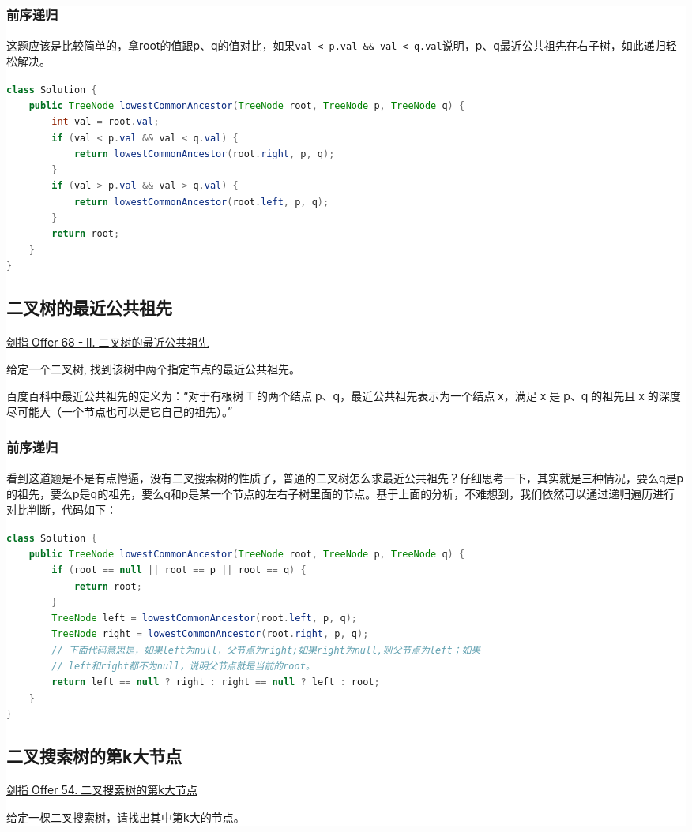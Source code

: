 ### 前序递归

这题应该是比较简单的，拿root的值跟p、q的值对比，如果`val < p.val && val < q.val`说明，p、q最近公共祖先在右子树，如此递归轻松解决。

```java
class Solution {
    public TreeNode lowestCommonAncestor(TreeNode root, TreeNode p, TreeNode q) {
        int val = root.val;
        if (val < p.val && val < q.val) {
            return lowestCommonAncestor(root.right, p, q);
        }
        if (val > p.val && val > q.val) {
            return lowestCommonAncestor(root.left, p, q);
        }
        return root;
    }
}
```

## 二叉树的最近公共祖先

[剑指 Offer 68 - II. 二叉树的最近公共祖先](https://leetcode-cn.com/problems/er-cha-shu-de-zui-jin-gong-gong-zu-xian-lcof/)

给定一个二叉树, 找到该树中两个指定节点的最近公共祖先。

百度百科中最近公共祖先的定义为：“对于有根树 T 的两个结点 p、q，最近公共祖先表示为一个结点 x，满足 x 是 p、q 的祖先且 x 的深度尽可能大（一个节点也可以是它自己的祖先）。”

### 前序递归

看到这道题是不是有点懵逼，没有二叉搜索树的性质了，普通的二叉树怎么求最近公共祖先？仔细思考一下，其实就是三种情况，要么q是p的祖先，要么p是q的祖先，要么q和p是某一个节点的左右子树里面的节点。基于上面的分析，不难想到，我们依然可以通过递归遍历进行对比判断，代码如下：

```java
class Solution {
    public TreeNode lowestCommonAncestor(TreeNode root, TreeNode p, TreeNode q) {
        if (root == null || root == p || root == q) {
            return root;
        }
        TreeNode left = lowestCommonAncestor(root.left, p, q);
        TreeNode right = lowestCommonAncestor(root.right, p, q);
        // 下面代码意思是，如果left为null，父节点为right;如果right为null,则父节点为left；如果
        // left和right都不为null，说明父节点就是当前的root。
        return left == null ? right : right == null ? left : root;
    }
}
```

## 二叉搜索树的第k大节点

[剑指 Offer 54. 二叉搜索树的第k大节点](https://leetcode-cn.com/problems/er-cha-sou-suo-shu-de-di-kda-jie-dian-lcof/)

给定一棵二叉搜索树，请找出其中第k大的节点。
